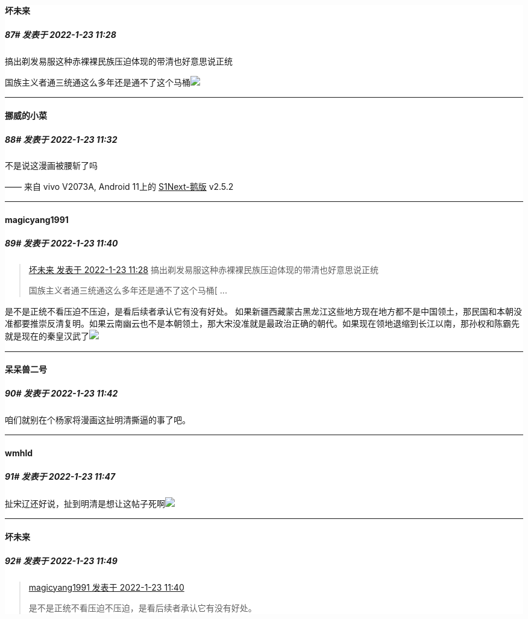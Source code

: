 ####  坏未来  
##### 87#       发表于 2022-1-23 11:28

搞出剃发易服这种赤裸裸民族压迫体现的带清也好意思说正统

国族主义者通三统通这么多年还是通不了这个马桶<img src="https://static.saraba1st.com/image/smiley/face2017/037.png" referrerpolicy="no-referrer">

*****

####  挪威的小菜  
##### 88#       发表于 2022-1-23 11:32

不是说这漫画被腰斩了吗

—— 来自 vivo V2073A, Android 11上的 [S1Next-鹅版](https://github.com/ykrank/S1-Next/releases) v2.5.2

*****

####  magicyang1991  
##### 89#       发表于 2022-1-23 11:40

<blockquote><a href="httphttps://bbs.saraba1st.com/2b/forum.php?mod=redirect&amp;goto=findpost&amp;pid=54398917&amp;ptid=2048408" target="_blank">坏未来 发表于 2022-1-23 11:28</a>
搞出剃发易服这种赤裸裸民族压迫体现的带清也好意思说正统

国族主义者通三统通这么多年还是通不了这个马桶[ ...</blockquote>
是不是正统不看压迫不压迫，是看后续者承认它有没有好处。
如果新疆西藏蒙古黑龙江这些地方现在地方都不是中国领土，那民国和本朝没准都要推崇反清复明。如果云南幽云也不是本朝领土，那大宋没准就是最政治正确的朝代。如果现在领地退缩到长江以南，那孙权和陈霸先就是现在的秦皇汉武了<img src="https://static.saraba1st.com/image/smiley/face2017/067.png" referrerpolicy="no-referrer">

*****

####  呆呆兽二号  
##### 90#       发表于 2022-1-23 11:42

咱们就别在个杨家将漫画这扯明清撕逼的事了吧。



*****

####  wmhld  
##### 91#       发表于 2022-1-23 11:47

扯宋辽还好说，扯到明清是想让这帖子死啊<img src="https://static.saraba1st.com/image/smiley/face2017/001.png" referrerpolicy="no-referrer">

*****

####  坏未来  
##### 92#       发表于 2022-1-23 11:49

<blockquote><a href="httphttps://bbs.saraba1st.com/2b/forum.php?mod=redirect&amp;goto=findpost&amp;pid=54399005&amp;ptid=2048408" target="_blank">magicyang1991 发表于 2022-1-23 11:40</a>

是不是正统不看压迫不压迫，是看后续者承认它有没有好处。
